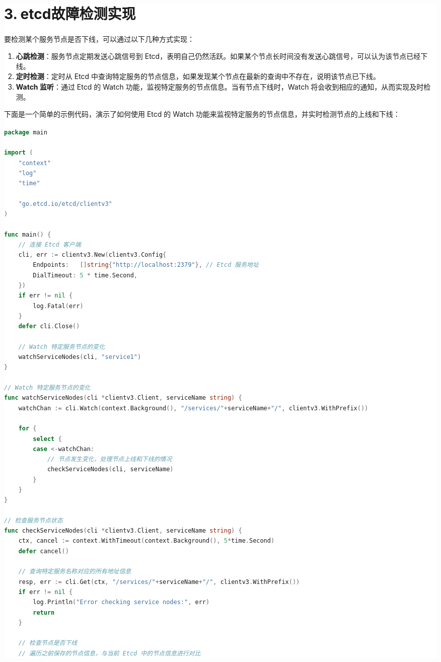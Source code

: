 # 3. etcd故障检测实现

要检测某个服务节点是否下线，可以通过以下几种方式实现：

1. **心跳检测**：服务节点定期发送心跳信号到 Etcd，表明自己仍然活跃。如果某个节点长时间没有发送心跳信号，可以认为该节点已经下线。
2. **定时检测**：定时从 Etcd 中查询特定服务的节点信息，如果发现某个节点在最新的查询中不存在，说明该节点已下线。
3. **Watch 监听**：通过 Etcd 的 Watch 功能，监视特定服务的节点信息。当有节点下线时，Watch 将会收到相应的通知，从而实现及时检测。

下面是一个简单的示例代码，演示了如何使用 Etcd 的 Watch 功能来监视特定服务的节点信息，并实时检测节点的上线和下线：

```go
package main

import (
	"context"
	"log"
	"time"

	"go.etcd.io/etcd/clientv3"
)

func main() {
	// 连接 Etcd 客户端
	cli, err := clientv3.New(clientv3.Config{
		Endpoints:   []string{"http://localhost:2379"}, // Etcd 服务地址
		DialTimeout: 5 * time.Second,
	})
	if err != nil {
		log.Fatal(err)
	}
	defer cli.Close()

	// Watch 特定服务节点的变化
	watchServiceNodes(cli, "service1")
}

// Watch 特定服务节点的变化
func watchServiceNodes(cli *clientv3.Client, serviceName string) {
	watchChan := cli.Watch(context.Background(), "/services/"+serviceName+"/", clientv3.WithPrefix())

	for {
		select {
		case <-watchChan:
			// 节点发生变化，处理节点上线和下线的情况
			checkServiceNodes(cli, serviceName)
		}
	}
}

// 检查服务节点状态
func checkServiceNodes(cli *clientv3.Client, serviceName string) {
	ctx, cancel := context.WithTimeout(context.Background(), 5*time.Second)
	defer cancel()

	// 查询特定服务名称对应的所有地址信息
	resp, err := cli.Get(ctx, "/services/"+serviceName+"/", clientv3.WithPrefix())
	if err != nil {
		log.Println("Error checking service nodes:", err)
		return
	}

	// 检查节点是否下线
	// 遍历之前保存的节点信息，与当前 Etcd 中的节点信息进行对比
```